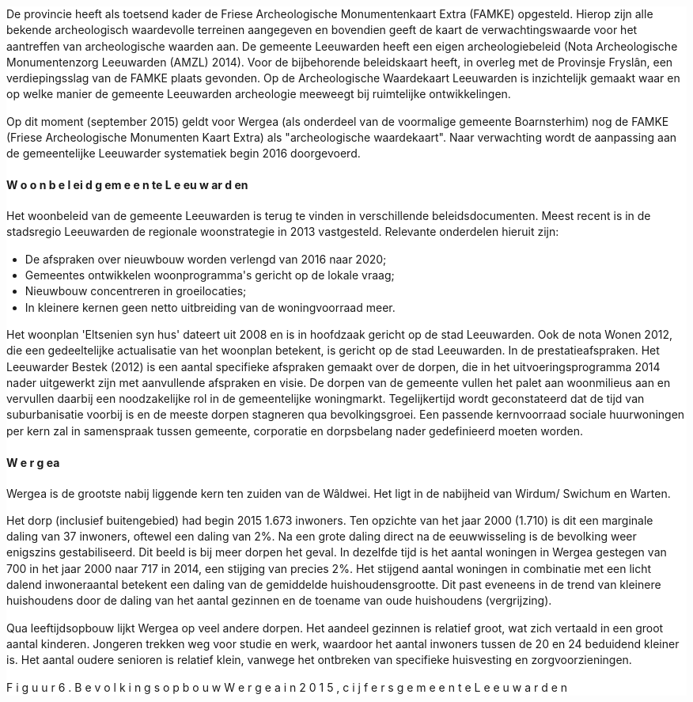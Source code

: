 De provincie heeft als toetsend kader de Friese Archeologische Monumentenkaart Extra (FAMKE) opgesteld. Hierop zijn alle bekende archeologisch waardevolle terreinen aangegeven en bovendien geeft de kaart de verwachtingswaarde voor het aantreffen van archeologische waarden aan. De gemeente Leeuwarden heeft een eigen archeologiebeleid (Nota Archeologische Monumentenzorg Leeuwarden (AMZL) 2014). Voor de bijbehorende beleidskaart heeft, in overleg met de Provinsje Fryslân, een verdiepingsslag van de FAMKE plaats gevonden. Op de Archeologische Waardekaart Leeuwarden is inzichtelijk gemaakt waar en op welke manier de gemeente Leeuwarden archeologie meeweegt bij ruimtelijke ontwikkelingen.

Op dit moment (september 2015) geldt voor Wergea (als onderdeel van de voormalige gemeente Boarnsterhim) nog de FAMKE (Friese Archeologische Monumenten Kaart Extra) als "archeologische waardekaart". Naar verwachting wordt de aanpassing aan de gemeentelijke Leeuwarder systematiek begin 2016 doorgevoerd.

#### **W o o n b e l ei d g em e e n te L e eu w ar d en**

Het woonbeleid van de gemeente Leeuwarden is terug te vinden in verschillende beleidsdocumenten. Meest recent is in de stadsregio Leeuwarden de regionale woonstrategie in 2013 vastgesteld. Relevante onderdelen hieruit zijn:

- De afspraken over nieuwbouw worden verlengd van 2016 naar 2020;
- Gemeentes ontwikkelen woonprogramma's gericht op de lokale vraag;
- Nieuwbouw concentreren in groeilocaties;
- In kleinere kernen geen netto uitbreiding van de woningvoorraad meer.

Het woonplan 'Eltsenien syn hus' dateert uit 2008 en is in hoofdzaak gericht op de stad Leeuwarden. Ook de nota Wonen 2012, die een gedeeltelijke actualisatie van het woonplan betekent, is gericht op de stad Leeuwarden. In de prestatieafspraken. Het Leeuwarder Bestek (2012) is een aantal specifieke afspraken gemaakt over de dorpen, die in het uitvoeringsprogramma 2014 nader uitgewerkt zijn met aanvullende afspraken en visie. De dorpen van de gemeente vullen het palet aan woonmilieus aan en vervullen daarbij een noodzakelijke rol in de gemeentelijke woningmarkt. Tegelijkertijd wordt geconstateerd dat de tijd van suburbanisatie voorbij is en de meeste dorpen stagneren qua bevolkingsgroei. Een passende kernvoorraad sociale huurwoningen per kern zal in samenspraak tussen gemeente, corporatie en dorpsbelang nader gedefinieerd moeten worden.

#### W e r g ea

Wergea is de grootste nabij liggende kern ten zuiden van de Wâldwei. Het ligt in de nabijheid van Wirdum/ Swichum en Warten.

Het dorp (inclusief buitengebied) had begin 2015 1.673 inwoners. Ten opzichte van het jaar 2000 (1.710) is dit een marginale daling van 37 inwoners, oftewel een daling van 2%. Na een grote daling direct na de eeuwwisseling is de bevolking weer enigszins gestabiliseerd. Dit beeld is bij meer dorpen het geval. In dezelfde tijd is het aantal woningen in Wergea gestegen van 700 in het jaar 2000 naar 717 in 2014, een stijging van precies 2%. Het stijgend aantal woningen in combinatie met een licht dalend inwoneraantal betekent een daling van de gemiddelde huishoudensgrootte. Dit past eveneens in de trend van kleinere huishoudens door de daling van het aantal gezinnen en de toename van oude huishoudens (vergrijzing).

Qua leeftijdsopbouw lijkt Wergea op veel andere dorpen. Het aandeel gezinnen is relatief groot, wat zich vertaald in een groot aantal kinderen. Jongeren trekken weg voor studie en werk, waardoor het aantal inwoners tussen de 20 en 24 beduidend kleiner is. Het aantal oudere senioren is relatief klein, vanwege het ontbreken van specifieke huisvesting en zorgvoorzieningen.

F i g u u r 6 . B e v o l k i n g s o p b o u w W e r g e a i n 2 0 1 5 , c i j f e r s g e m e e n t e L e e u w a r d e n
